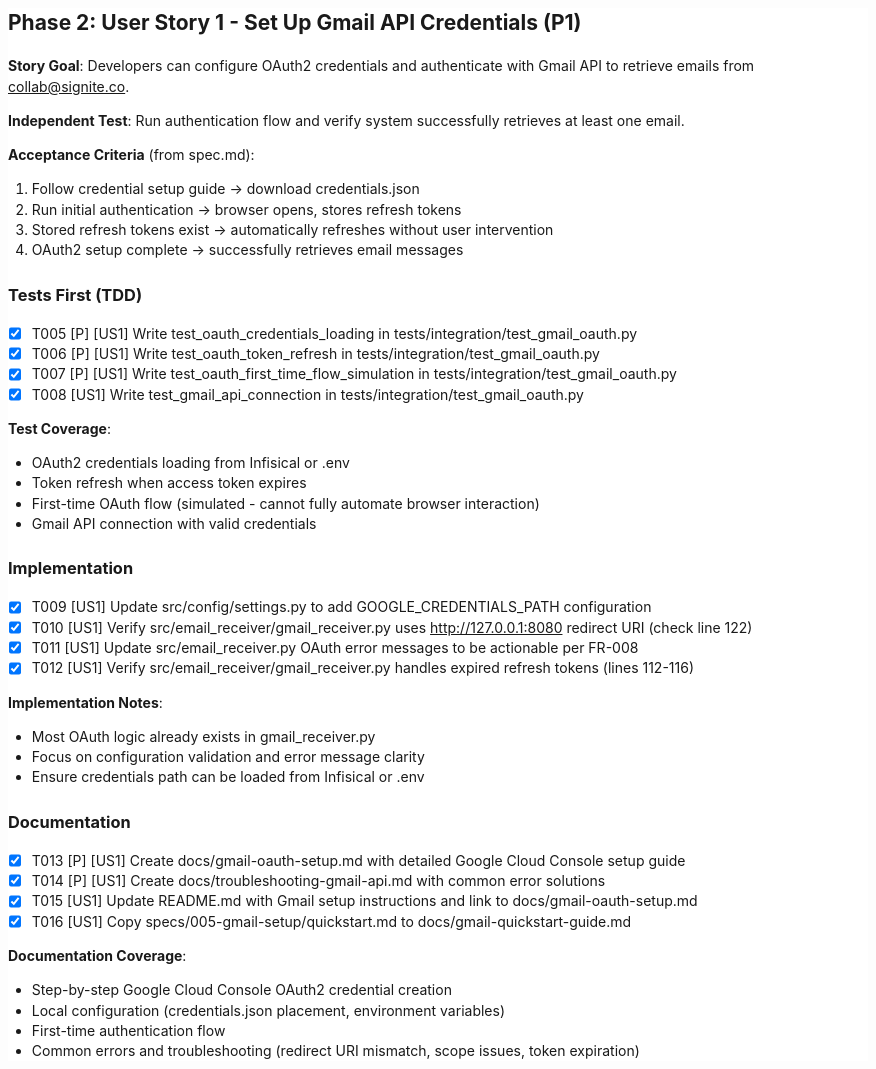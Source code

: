 
## Phase 2: User Story 1 - Set Up Gmail API Credentials (P1)

**Story Goal**: Developers can configure OAuth2 credentials and authenticate with Gmail API to retrieve emails from collab@signite.co.

**Independent Test**: Run authentication flow and verify system successfully retrieves at least one email.

**Acceptance Criteria** (from spec.md):
1. Follow credential setup guide → download credentials.json
2. Run initial authentication → browser opens, stores refresh tokens
3. Stored refresh tokens exist → automatically refreshes without user intervention
4. OAuth2 setup complete → successfully retrieves email messages

### Tests First (TDD)

- [X] T005 [P] [US1] Write test_oauth_credentials_loading in tests/integration/test_gmail_oauth.py
- [X] T006 [P] [US1] Write test_oauth_token_refresh in tests/integration/test_gmail_oauth.py
- [X] T007 [P] [US1] Write test_oauth_first_time_flow_simulation in tests/integration/test_gmail_oauth.py
- [X] T008 [US1] Write test_gmail_api_connection in tests/integration/test_gmail_oauth.py

**Test Coverage**:
- OAuth2 credentials loading from Infisical or .env
- Token refresh when access token expires
- First-time OAuth flow (simulated - cannot fully automate browser interaction)
- Gmail API connection with valid credentials

### Implementation

- [X] T009 [US1] Update src/config/settings.py to add GOOGLE_CREDENTIALS_PATH configuration
- [X] T010 [US1] Verify src/email_receiver/gmail_receiver.py uses http://127.0.0.1:8080 redirect URI (check line 122)
- [X] T011 [US1] Update src/email_receiver.py OAuth error messages to be actionable per FR-008
- [X] T012 [US1] Verify src/email_receiver/gmail_receiver.py handles expired refresh tokens (lines 112-116)

**Implementation Notes**:
- Most OAuth logic already exists in gmail_receiver.py
- Focus on configuration validation and error message clarity
- Ensure credentials path can be loaded from Infisical or .env

### Documentation

- [X] T013 [P] [US1] Create docs/gmail-oauth-setup.md with detailed Google Cloud Console setup guide
- [X] T014 [P] [US1] Create docs/troubleshooting-gmail-api.md with common error solutions
- [X] T015 [US1] Update README.md with Gmail setup instructions and link to docs/gmail-oauth-setup.md
- [X] T016 [US1] Copy specs/005-gmail-setup/quickstart.md to docs/gmail-quickstart-guide.md

**Documentation Coverage**:
- Step-by-step Google Cloud Console OAuth2 credential creation
- Local configuration (credentials.json placement, environment variables)
- First-time authentication flow
- Common errors and troubleshooting (redirect URI mismatch, scope issues, token expiration)
